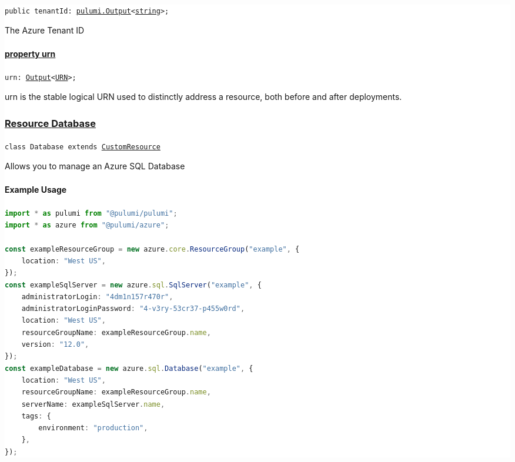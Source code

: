 <pre class="highlight"><code><span class='kd'>public </span>tenantId: <a href='/docs/reference/pkg/nodejs/pulumi/pulumi/#Output'>pulumi.Output</a>&lt;<span class='kd'><a href='https://developer.mozilla.org/en-US/docs/Web/JavaScript/Reference/Global_Objects/String'>string</a></span>&gt;;</code></pre>

The Azure Tenant ID

<h4 class="pdoc-member-header" id="ActiveDirectoryAdministrator-urn">
<a class="pdoc-child-name" href="https://github.com/pulumi/pulumi-azure/blob/{{< param git_sha >}}/sdk/nodejs/sql/activeDirectoryAdministrator.ts#L38">property <b>urn</b></a>
</h4>

<pre class="highlight"><code><span class='kd'></span>urn: <a href='/docs/reference/pkg/nodejs/pulumi/pulumi/#Output'>Output</a>&lt;<a href='/docs/reference/pkg/nodejs/pulumi/pulumi/#URN'>URN</a>&gt;;</code></pre>

urn is the stable logical URN used to distinctly address a resource, both before and after
deployments.

<h3 class="pdoc-module-header" id="Database" data-link-title="Database">
    <a href="https://github.com/pulumi/pulumi-azure/blob/{{< param git_sha >}}/sdk/nodejs/sql/database.ts#L40">
        Resource <strong>Database</strong>
    </a>
</h3>

<pre class="highlight"><code><span class='kr'>class</span> <span class='nx'>Database</span> <span class='kr'>extends</span> <a href='/docs/reference/pkg/nodejs/pulumi/pulumi/#CustomResource'>CustomResource</a></code></pre>

Allows you to manage an Azure SQL Database

#### Example Usage

```typescript
import * as pulumi from "@pulumi/pulumi";
import * as azure from "@pulumi/azure";

const exampleResourceGroup = new azure.core.ResourceGroup("example", {
    location: "West US",
});
const exampleSqlServer = new azure.sql.SqlServer("example", {
    administratorLogin: "4dm1n157r470r",
    administratorLoginPassword: "4-v3ry-53cr37-p455w0rd",
    location: "West US",
    resourceGroupName: exampleResourceGroup.name,
    version: "12.0",
});
const exampleDatabase = new azure.sql.Database("example", {
    location: "West US",
    resourceGroupName: exampleResourceGroup.name,
    serverName: exampleSqlServer.name,
    tags: {
        environment: "production",
    },
});
```
